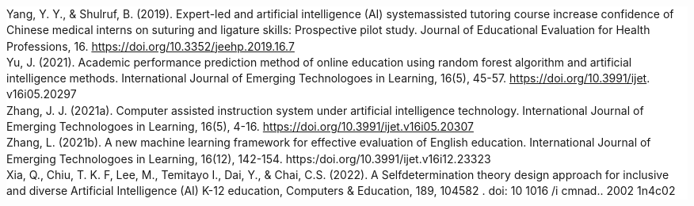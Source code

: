 Yang, Y. Y., & Shulruf, B. (2019). Expert-led and artificial intelligence (AI) systemassisted tutoring course increase confidence of Chinese medical interns on suturing and ligature skills: Prospective pilot study. Journal of Educational Evaluation for Health Professions, 16. https://doi.org/10.3352/jeehp.2019.16.7   
Yu, J. (2021). Academic performance prediction method of online education using random forest algorithm and artificial intelligence methods. International Journal of Emerging Technologoes in Learning, 16(5), 45-57. https://doi.org/10.3991/ijet. v16i05.20297   
Zhang, J. J. (2021a). Computer assisted instruction system under artificial intelligence technology. International Journal of Emerging Technologoes in Learning, 16(5), 4-16. https://doi.org/10.3991/ijet.v16i05.20307   
Zhang, L. (2021b). A new machine learning framework for effective evaluation of English education. International Journal of Emerging Technologoes in Learning, 16(12), 142-154. https:/doi.org/10.3991/ijet.v16i12.23323   
Xia, Q., Chiu, T. K. F, Lee, M., Temitayo I., Dai, Y., & Chai, C.S. (2022). A Selfdetermination theory design approach for inclusive and diverse Artificial Intelligence (AI) K-12 education, Computers & Education, 189, 104582 . doi: 10 1016 /i cmnad.. 2002 1n4c02